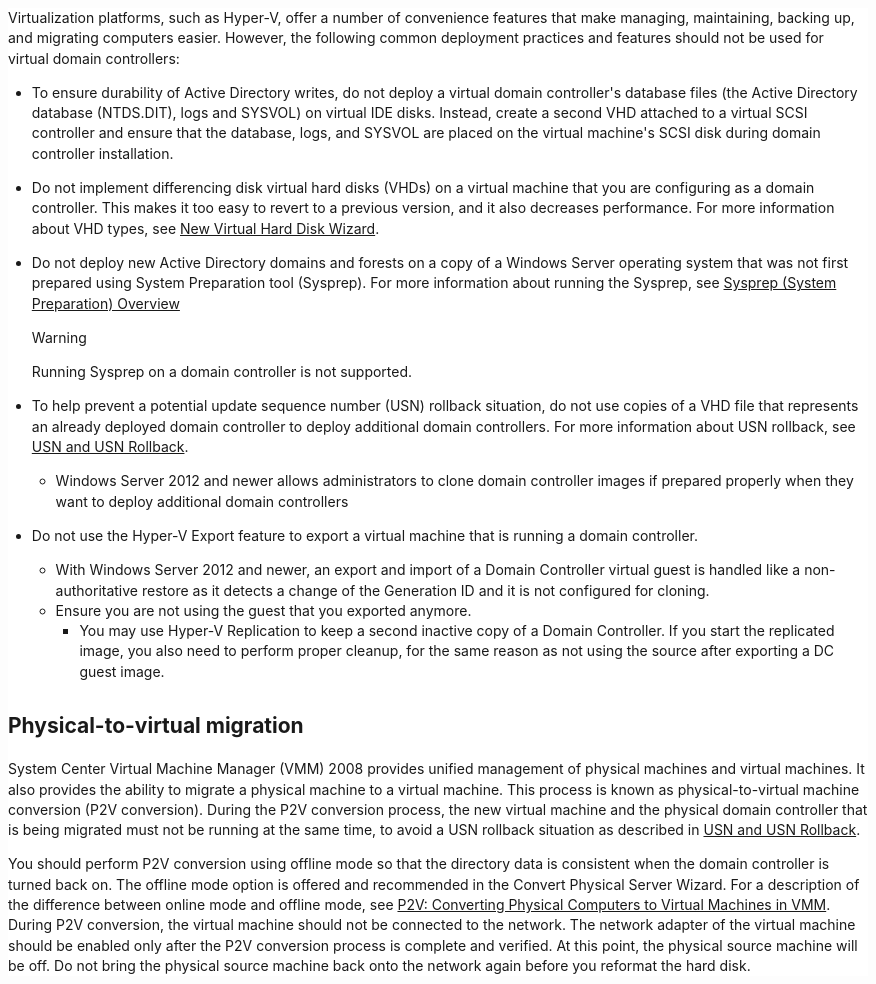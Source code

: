 Virtualization platforms, such as Hyper-V, offer a number of convenience features that make managing, maintaining, backing up, and migrating computers easier. However, the following common deployment practices and features should not be used for virtual domain controllers:

- To ensure durability of Active Directory writes, do not deploy a virtual domain controller's database files (the Active Directory database (NTDS.DIT), logs and SYSVOL) on virtual IDE disks. Instead, create a second VHD attached to a virtual SCSI controller and ensure that the database, logs, and SYSVOL are placed on the virtual machine's SCSI disk during domain controller installation.
- Do not implement differencing disk virtual hard disks (VHDs) on a virtual machine that you are configuring as a domain controller. This makes it too easy to revert to a previous version, and it also decreases performance. For more information about VHD types, see [New Virtual Hard Disk Wizard](/previous-versions/windows/it-pro/windows-server-2008-R2-and-2008/cc771866(v=ws.11)).
- Do not deploy new Active Directory domains and forests on a copy of a Windows Server operating system that was not first prepared using System Preparation tool (Sysprep). For more information about running the Sysprep, see [Sysprep (System Preparation) Overview](/windows-hardware/manufacture/desktop/sysprep--system-preparation--overview)

   > [!WARNING]
   > Running Sysprep on a domain controller is not supported.

- To help prevent a potential update sequence number (USN) rollback situation, do not use copies of a VHD file that represents an already deployed domain controller to deploy additional domain controllers. For more information about USN rollback, see [USN and USN Rollback](#usn-and-usn-rollback).
   - Windows Server 2012 and newer allows administrators to clone domain controller images if prepared properly when they want to deploy additional domain controllers
- Do not use the Hyper-V Export feature to export a virtual machine that is running a domain controller.
  - With Windows Server 2012 and newer, an export and import of a Domain Controller virtual guest is handled like a non-authoritative restore as it detects a change of the Generation ID and it is not configured for cloning.
  - Ensure you are not using the guest that you exported anymore.
    - You may use Hyper-V Replication to keep a second inactive copy of a Domain Controller. If you start the replicated image, you also need to perform proper cleanup, for the same reason as not using the source after exporting a DC guest image.

## Physical-to-virtual migration

System Center Virtual Machine Manager (VMM) 2008 provides unified management of physical machines and virtual machines. It also provides the ability to migrate a physical machine to a virtual machine. This process is known as physical-to-virtual machine conversion (P2V conversion). During the P2V conversion process, the new virtual machine and the physical domain controller that is being migrated must not be running at the same time, to avoid a USN rollback situation as described in [USN and USN Rollback](#usn-and-usn-rollback).

You should perform P2V conversion using offline mode so that the directory data is consistent when the domain controller is turned back on. The offline mode option is offered and recommended in the Convert Physical Server Wizard. For a description of the difference between online mode and offline mode, see [P2V: Converting Physical Computers to Virtual Machines in VMM](/previous-versions/system-center/virtual-machine-manager-2008-r2/cc764232(v=technet.10)). During P2V conversion, the virtual machine should not be connected to the network. The network adapter of the virtual machine should be enabled only after the P2V conversion process is complete and verified. At this point, the physical source machine will be off. Do not bring the physical source machine back onto the network again before you reformat the hard disk.
